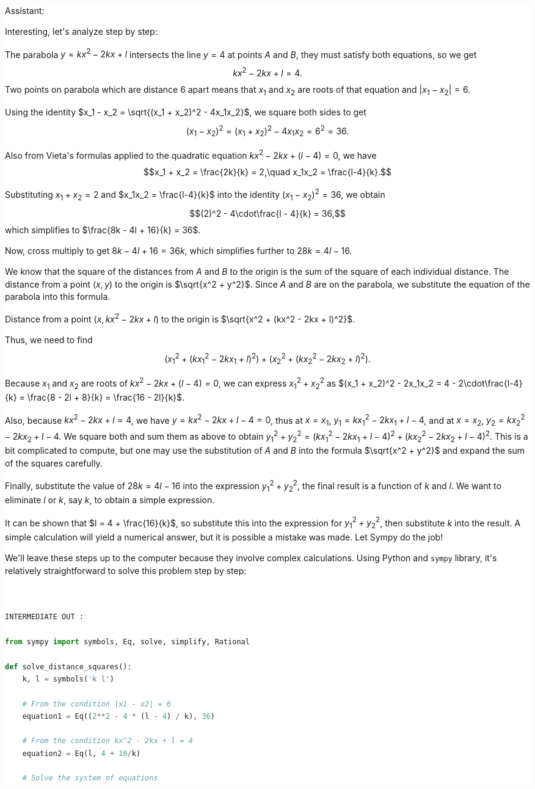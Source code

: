 Assistant: 

Interesting, let's analyze step by step:



The parabola $y = kx^2 - 2kx + l$ intersects the line $y = 4$ at points $A$ and $B$, they must satisfy both equations, so we get
$$kx^2 - 2kx + l = 4.$$
Two points on parabola which are distance 6 apart means that $x_1$ and $x_2$ are roots of that equation and $|x_1 - x_2| = 6$.

Using the identity $x_1 - x_2 = \sqrt{(x_1 + x_2)^2 - 4x_1x_2}$, we square both sides to get
$$(x_1 - x_2)^2 = (x_1 + x_2)^2 - 4x_1x_2 = 6^2 = 36.$$

Also from Vieta's formulas applied to the quadratic equation $kx^2 - 2kx + (l-4) = 0$, we have
$$x_1 + x_2 = \frac{2k}{k} = 2,\quad x_1x_2 = \frac{l-4}{k}.$$

Substituting $x_1 + x_2 = 2$ and $x_1x_2 = \frac{l-4}{k}$ into the identity $(x_1 - x_2)^2 = 36$, we obtain
$$(2)^2 - 4\cdot\frac{l - 4}{k} = 36,$$
which simplifies to $\frac{8k - 4l + 16}{k} = 36$.

Now, cross multiply to get $8k - 4l + 16 = 36k$, which simplifies further to $28k = 4l - 16$.

We know that the square of the distances from $A$ and $B$ to the origin is the sum of the square of each individual distance. The distance from a point $(x, y)$ to the origin is $\sqrt{x^2 + y^2}$. Since $A$ and $B$ are on the parabola, we substitute the equation of the parabola into this formula. 

Distance from a point $(x, kx^2 - 2kx + l)$ to the origin is $\sqrt{x^2 + (kx^2 - 2kx + l)^2}$.

Thus, we need to find
$$(x_1^2 + (kx_1^2 - 2kx_1 + l)^2) + (x_2^2 + (kx_2^2 - 2kx_2 + l)^2). $$

Because $x_1$ and $x_2$ are roots of $kx^2 - 2kx + (l-4) = 0$, we can express $x_1^2 + x_2^2$ as $(x_1 + x_2)^2 - 2x_1x_2 = 4 - 2\cdot\frac{l-4}{k} = \frac{8 - 2l + 8}{k} = \frac{16 - 2l}{k}$.

Also, because $kx^2 - 2kx + l = 4$, we have $y = kx^2 - 2kx + l - 4 = 0$, thus at $x=x_1$, $y_1 = kx_1^2 - 2kx_1 + l - 4$, and at $x=x_2$, $y_2 = kx_2^2 - 2kx_2 + l - 4$. We square both and sum them as above to obtain $y_1^2 + y_2^2 = (kx_1^2 - 2kx_1 + l - 4)^2 + (kx_2^2 - 2kx_2 + l - 4)^2$. This is a bit complicated to compute, but one may use the substitution of $A$ and $B$ into the formula $\sqrt{x^2 + y^2}$ and expand the sum of the squares carefully.

Finally, substitute the value of $28k = 4l - 16$ into the expression $y_1^2 + y_2^2$, the final result is a function of $k$ and $l$. We want to eliminate $l$ or $k$, say $k$, to obtain a simple expression. 

It can be shown that $l = 4 + \frac{16}{k}$, so substitute this into the expression for $y_1^2 + y_2^2$, then substitute $k$ into the result. A simple calculation will yield a numerical answer, but it is possible a mistake was made. Let Sympy do the job!

We'll leave these steps up to the computer because they involve complex calculations. Using Python and `sympy` library, it's relatively straightforward to solve this problem step by step:

```python


INTERMEDIATE OUT :

from sympy import symbols, Eq, solve, simplify, Rational

def solve_distance_squares():
    k, l = symbols('k l')

    # From the condition |x1 - x2| = 6
    equation1 = Eq((2**2 - 4 * (l - 4) / k), 36)

    # From the condition kx^2 - 2kx + l = 4
    equation2 = Eq(l, 4 + 16/k)

    # Solve the system of equations
```